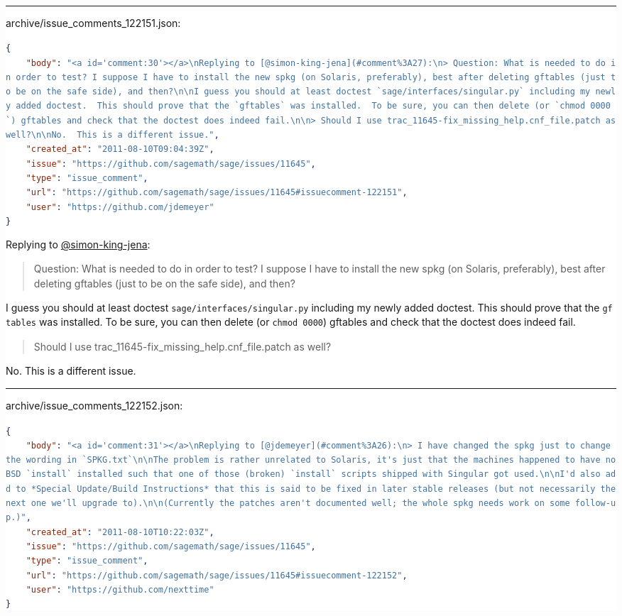 
---

archive/issue_comments_122151.json:
```json
{
    "body": "<a id='comment:30'></a>\nReplying to [@simon-king-jena](#comment%3A27):\n> Question: What is needed to do in order to test? I suppose I have to install the new spkg (on Solaris, preferably), best after deleting gftables (just to be on the safe side), and then?\n\nI guess you should at least doctest `sage/interfaces/singular.py` including my newly added doctest.  This should prove that the `gftables` was installed.  To be sure, you can then delete (or `chmod 0000`) gftables and check that the doctest does indeed fail.\n\n> Should I use trac_11645-fix_missing_help.cnf_file.patch as well?\n\nNo.  This is a different issue.",
    "created_at": "2011-08-10T09:04:39Z",
    "issue": "https://github.com/sagemath/sage/issues/11645",
    "type": "issue_comment",
    "url": "https://github.com/sagemath/sage/issues/11645#issuecomment-122151",
    "user": "https://github.com/jdemeyer"
}
```

<a id='comment:30'></a>
Replying to [@simon-king-jena](#comment%3A27):
> Question: What is needed to do in order to test? I suppose I have to install the new spkg (on Solaris, preferably), best after deleting gftables (just to be on the safe side), and then?

I guess you should at least doctest `sage/interfaces/singular.py` including my newly added doctest.  This should prove that the `gftables` was installed.  To be sure, you can then delete (or `chmod 0000`) gftables and check that the doctest does indeed fail.

> Should I use trac_11645-fix_missing_help.cnf_file.patch as well?

No.  This is a different issue.



---

archive/issue_comments_122152.json:
```json
{
    "body": "<a id='comment:31'></a>\nReplying to [@jdemeyer](#comment%3A26):\n> I have changed the spkg just to change the wording in `SPKG.txt`\n\nThe problem is rather unrelated to Solaris, it's just that the machines happened to have no BSD `install` installed such that one of those (broken) `install` scripts shipped with Singular got used.\n\nI'd also add to *Special Update/Build Instructions* that this is said to be fixed in later stable releases (but not necessarily the next one we'll upgrade to).\n\n(Currently the patches aren't documented well; the whole spkg needs work on some follow-up.)",
    "created_at": "2011-08-10T10:22:03Z",
    "issue": "https://github.com/sagemath/sage/issues/11645",
    "type": "issue_comment",
    "url": "https://github.com/sagemath/sage/issues/11645#issuecomment-122152",
    "user": "https://github.com/nexttime"
}
```
